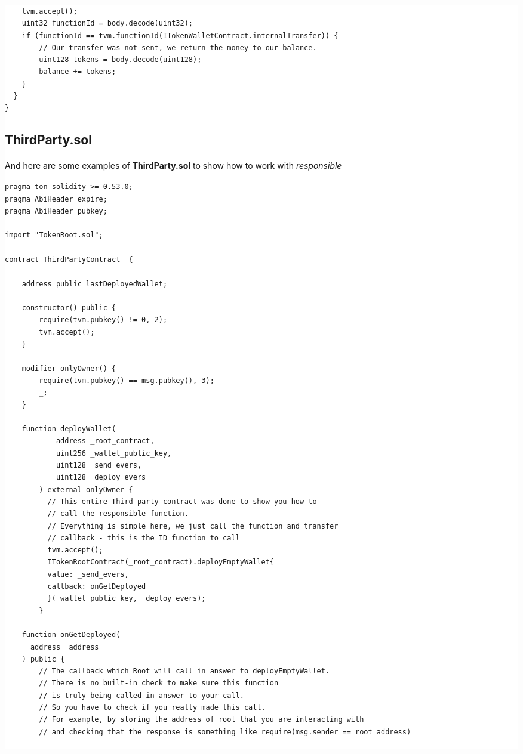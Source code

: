 ```solidity
    tvm.accept();
    uint32 functionId = body.decode(uint32);
    if (functionId == tvm.functionId(ITokenWalletContract.internalTransfer)) {
        // Our transfer was not sent, we return the money to our balance.
        uint128 tokens = body.decode(uint128);
        balance += tokens;
    }
  }
}
```

## ThirdParty.sol

And here are some examples of **ThirdParty.sol** to show how to work with _responsible_

```solidity
pragma ton-solidity >= 0.53.0;
pragma AbiHeader expire;
pragma AbiHeader pubkey;

import "TokenRoot.sol";

contract ThirdPartyContract  {
    
    address public lastDeployedWallet;
    
    constructor() public {
        require(tvm.pubkey() != 0, 2);
        tvm.accept();
    }
    
    modifier onlyOwner() {
        require(tvm.pubkey() == msg.pubkey(), 3);
        _;
    }
    
    function deployWallet(
            address _root_contract,
            uint256 _wallet_public_key,
            uint128 _send_evers,
            uint128 _deploy_evers
        ) external onlyOwner {
          // This entire Third party contract was done to show you how to
          // call the responsible function.
          // Everything is simple here, we just call the function and transfer
          // callback - this is the ID function to call
          tvm.accept();
          ITokenRootContract(_root_contract).deployEmptyWallet{
          value: _send_evers,
          callback: onGetDeployed
          }(_wallet_public_key, _deploy_evers);
        }
    
    function onGetDeployed(
      address _address
    ) public {
        // The callback which Root will call in answer to deployEmptyWallet.
        // There is no built-in check to make sure this function
        // is truly being called in answer to your call.
        // So you have to check if you really made this call.
        // For example, by storing the address of root that you are interacting with
        // and checking that the response is something like require(msg.sender == root_address)
    
```